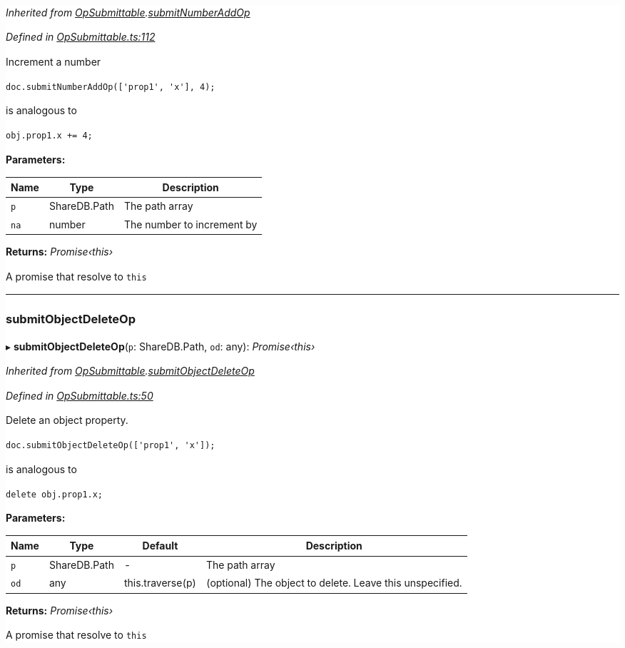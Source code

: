 *Inherited from [OpSubmittable](_opsubmittable_.opsubmittable.md).[submitNumberAddOp](_opsubmittable_.opsubmittable.md#submitnumberaddop)*

*Defined in [OpSubmittable.ts:112](https://github.com/soney/sdb-ts/blob/2d09328/src/OpSubmittable.ts#L112)*

Increment a number
```
doc.submitNumberAddOp(['prop1', 'x'], 4);
```
is analogous to

```
obj.prop1.x += 4;
```

**Parameters:**

Name | Type | Description |
------ | ------ | ------ |
`p` | ShareDB.Path | The path array |
`na` | number | The number to increment by |

**Returns:** *Promise‹this›*

A promise that resolve to `this`

___

###  submitObjectDeleteOp

▸ **submitObjectDeleteOp**(`p`: ShareDB.Path, `od`: any): *Promise‹this›*

*Inherited from [OpSubmittable](_opsubmittable_.opsubmittable.md).[submitObjectDeleteOp](_opsubmittable_.opsubmittable.md#submitobjectdeleteop)*

*Defined in [OpSubmittable.ts:50](https://github.com/soney/sdb-ts/blob/2d09328/src/OpSubmittable.ts#L50)*

Delete an object property.
```
doc.submitObjectDeleteOp(['prop1', 'x']);
```
is analogous to

```
delete obj.prop1.x;
```

**Parameters:**

Name | Type | Default | Description |
------ | ------ | ------ | ------ |
`p` | ShareDB.Path | - | The path array |
`od` | any | this.traverse(p) | (optional) The object to delete. Leave this unspecified. |

**Returns:** *Promise‹this›*

A promise that resolve to `this`
